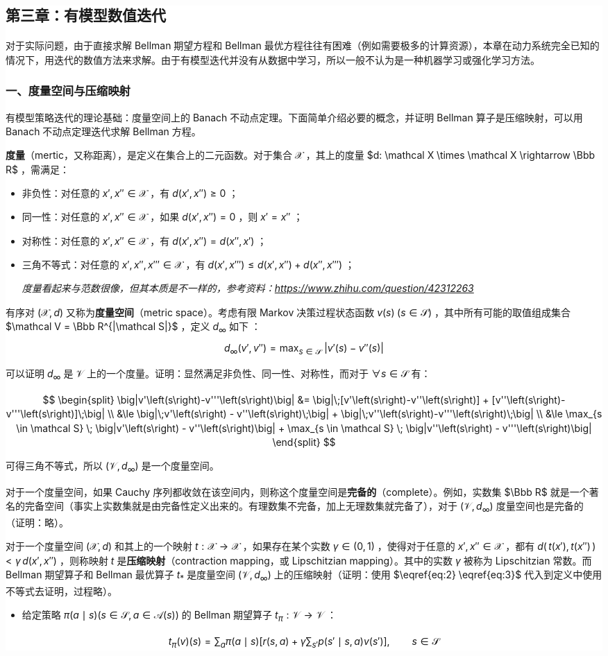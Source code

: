## 第三章：有模型数值迭代

对于实际问题，由于直接求解 Bellman 期望方程和 Bellman 最优方程往往有困难（例如需要极多的计算资源），本章在动力系统完全已知的情况下，用迭代的数值方法来求解。由于有模型迭代并没有从数据中学习，所以一般不认为是一种机器学习或强化学习方法。

### 一、度量空间与压缩映射

有模型策略迭代的理论基础：度量空间上的 Banach 不动点定理。下面简单介绍必要的概念，并证明 Bellman 算子是压缩映射，可以用 Banach 不动点定理迭代求解 Bellman 方程。

**度量**（mertic，又称距离），是定义在集合上的二元函数。对于集合 $\mathcal X$ ，其上的度量 $d: \mathcal X \times \mathcal X \rightarrow \Bbb R$ ，需满足：

- 非负性：对任意的 $x', x'' \in \mathcal X$ ，有 $d\left(x', x''\right) \ge 0$ ；
- 同一性：对任意的 $x', x'' \in \mathcal X$ ，如果 $d\left(x', x''\right) = 0$ ，则 $x'=x''$ ；
- 对称性：对任意的 $x', x'' \in \mathcal X$ ，有 $d\left(x', x''\right) = d\left(x'',x'\right)$ ；
- 三角不等式：对任意的 $x', x'', x''' \in \mathcal X$ ，有 $d\left(x', x'''\right) \le d\left(x', x''\right) + d\left(x'', x'''\right)$ ；

  *度量看起来与范数很像，但其本质是不一样的，参考资料：https://www.zhihu.com/question/42312263*

有序对 $(\mathcal X, d)$ 又称为**度量空间**（metric space）。考虑有限 Markov 决策过程状态函数 $v(s) \; (s \in \mathcal S)$ ，其中所有可能的取值组成集合 $\mathcal V = \Bbb R^{|\mathcal S|}$ ，定义 $d_\infty$ 如下 ：
$$
d_\infty \left(v',v''\right)=\max_{s \in \mathcal S} \; \big|v'\left(s\right)-v''\left(s\right)\big|
$$

可以证明 $d_\infty$ 是 $\mathcal V$ 上的一个度量。证明：显然满足非负性、同一性、对称性，而对于 $\forall s \in \mathcal S$ 有：

$$
\begin{split}
\big|v'\left(s\right)-v'''\left(s\right)\big| 
&= \big|\;[v'\left(s\right)-v''\left(s\right)] + [v''\left(s\right)-v'''\left(s\right)]\;\big| \\
&\le \big|\;v'\left(s\right) - v''\left(s\right)\;\big| + \big|\;v''\left(s\right)-v'''\left(s\right)\;\big| \\
&\le \max_{s \in \mathcal S} \; \big|v'\left(s\right) - v''\left(s\right)\big| + \max_{s \in \mathcal S} \; \big|v''\left(s\right) - v'''\left(s\right)\big|
\end{split}
$$

可得三角不等式，所以 $(\mathcal V, d_\infty)$ 是一个度量空间。

对于一个度量空间，如果 Cauchy 序列都收敛在该空间内，则称这个度量空间是**完备的**（complete）。例如，实数集 $\Bbb R$ 就是一个著名的完备空间（事实上实数集就是由完备性定义出来的。有理数集不完备，加上无理数集就完备了），对于 $(\mathcal V, d_\infty)$ 度量空间也是完备的（证明：略）。

对于一个度量空间 $(\mathcal X, d)$ 和其上的一个映射 $t:\mathcal X \rightarrow \mathcal X$ ，如果存在某个实数 $\gamma \in (0,1)$ ，使得对于任意的 $x', x'' \in \mathcal X$ ，都有 $d\left(\, t(x'), t(x'')\,\right) < \gamma\, d\left(x',x''\right)$ ，则称映射 $t$ 是**压缩映射**（contraction mapping，或 Lipschitzian mapping）。其中的实数 $\gamma$ 被称为 Lipschitzian 常数。而 Bellman 期望算子和 Bellman 最优算子 $t_*$ 是度量空间 $(\mathcal V, d_\infty)$ 上的压缩映射（证明：使用 $\eqref{eq:2} \eqref{eq:3}$ 代入到定义中使用不等式去证明，过程略）。

- 给定策略 $\pi\left(a \mid s\right) (s \in \mathcal S,a \in \mathcal A(s))$ 的 Bellman 期望算子 $t_\pi:\mathcal V \rightarrow \mathcal V$ ：

$$
t_\pi(v)(s) = \sum_a \pi\left(a \mid s \right) \left[r\left(s,a\right) + \gamma \sum_{s'}p\left(s' \mid s,a \right) v\left(s'\right)\right], \qquad s \in \mathcal S
\label{eq:2}
$$


[1]: https://github.com/openai/gym/blob/master/gym/envs/toy_text/frozen_lake.py	"FrozenLake-v0"